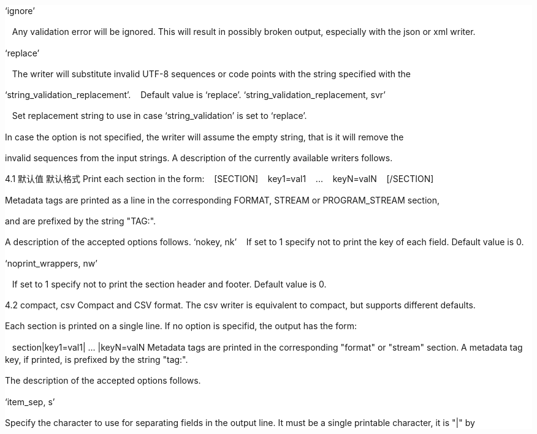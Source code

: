 ‘ignore’

   Any validation error will be ignored. This will result in possibly broken output, especially with the json or xml writer.

‘replace’

   The writer will substitute invalid UTF-8 sequences or code points with the string specified with the

‘string_validation_replacement’.
   Default value is ‘replace’.
‘string_validation_replacement, svr’

   Set replacement string to use in case ‘string_validation’ is set to ‘replace’.

In case the option is not specified, the writer will assume the empty string, that is it will remove the

invalid sequences from the input strings.
A description of the currently available writers follows.

4.1 默认值
默认格式
Print each section in the form:
   [SECTION]
   key1=val1
   ...
   keyN=valN
   [/SECTION]

Metadata tags are printed as a line in the corresponding FORMAT, STREAM or PROGRAM_STREAM section,

and are prefixed by the string "TAG:".

A description of the accepted options follows.
‘nokey, nk’
   If set to 1 specify not to print the key of each field. Default value is 0.

‘noprint_wrappers, nw’

   If set to 1 specify not to print the section header and footer. Default value is 0.

4.2 compact, csv
Compact and CSV format.
The csv writer is equivalent to compact, but supports different defaults.

Each section is printed on a single line. If no option is specifid, the output has the form:

   section|key1=val1| ... |keyN=valN
Metadata tags are printed in the corresponding "format" or "stream" section.
A metadata tag key, if printed, is prefixed by the string "tag:".

The description of the accepted options follows.

‘item_sep, s’

Specify the character to use for separating fields in the output line. It must be a single printable character, it is "|" by
